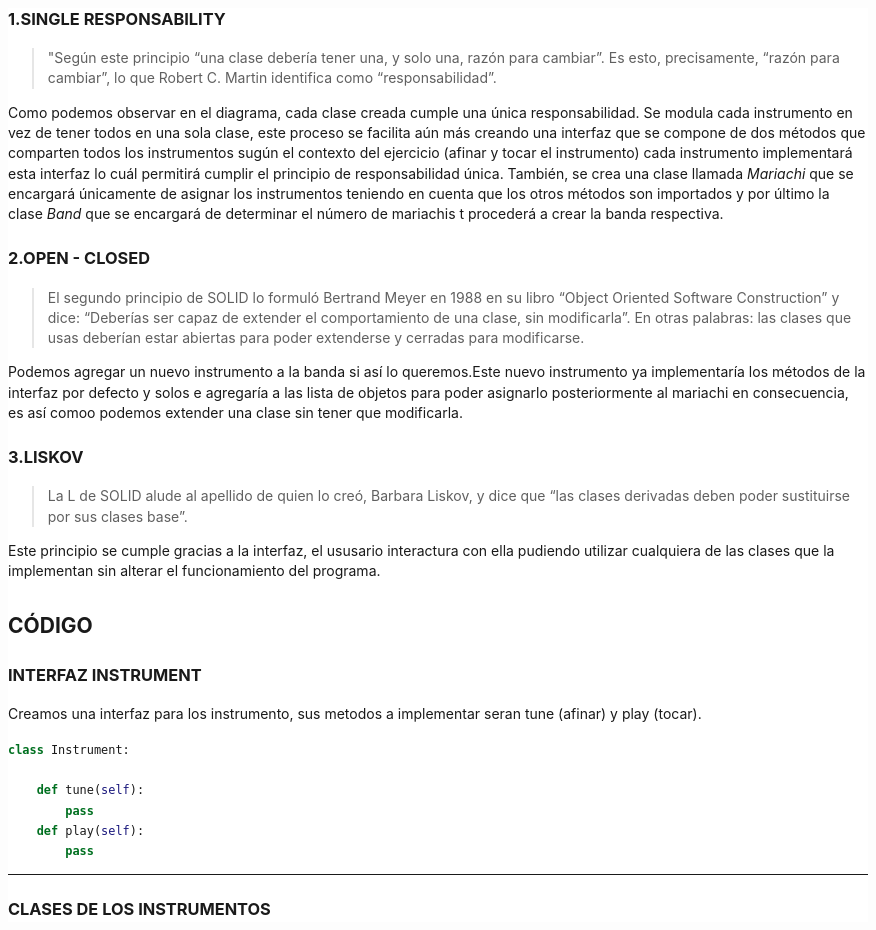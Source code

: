 ### **1.SINGLE RESPONSABILITY**

> "Según este principio “una clase debería tener una, y solo una, razón para cambiar”. Es esto, precisamente, “razón para cambiar”, lo que Robert C. Martin identifica como “responsabilidad”.

Como podemos observar en el diagrama, cada clase creada cumple una única responsabilidad. Se modula cada instrumento en vez de tener todos en una sola clase, este proceso se facilita aún más creando una interfaz que se compone de dos métodos que comparten todos los instrumentos sugún el contexto del ejercicio (afinar y tocar el instrumento) cada instrumento implementará esta interfaz lo cuál permitirá cumplir el principio de responsabilidad única.
También, se crea una clase llamada _Mariachi_ que se encargará únicamente de asignar los instrumentos teniendo en cuenta que los otros métodos son importados y por último la clase _Band_ que se encargará de determinar el número de mariachis t procederá a crear la banda respectiva.

### **2.OPEN - CLOSED**

> El segundo principio de SOLID lo formuló Bertrand Meyer en 1988 en su libro “Object Oriented Software Construction” y dice: “Deberías ser capaz de extender el comportamiento de una clase, sin modificarla”. En otras palabras: las clases que usas deberían estar abiertas para poder extenderse y cerradas para modificarse.

Podemos agregar un nuevo instrumento a la banda si así lo queremos.Este nuevo instrumento ya implementaría los métodos de la interfaz por defecto y solos e agregaría a las lista de objetos para poder asignarlo posteriormente al mariachi en consecuencia, es así comoo podemos extender una clase sin tener que modificarla.

### **3.LISKOV**

> La L de SOLID alude al apellido de quien lo creó, Barbara Liskov, y dice que “las clases derivadas deben poder sustituirse por sus clases base”.

Este principio se cumple gracias a la interfaz, el ususario interactura con ella pudiendo utilizar cualquiera de las clases que la implementan sin alterar el funcionamiento del programa.

## **CÓDIGO**

### **INTERFAZ INSTRUMENT**

Creamos una interfaz para los instrumento,
sus metodos a implementar seran tune (afinar) y play (tocar).

```python
class Instrument:

    def tune(self):
        pass
    def play(self):
        pass
```

---

### **CLASES DE LOS INSTRUMENTOS**
